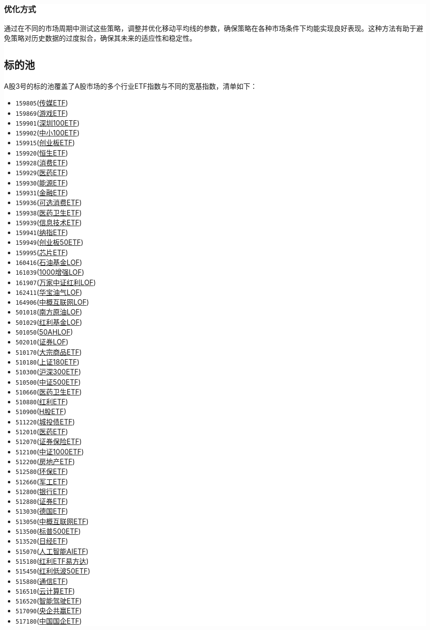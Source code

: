 ### 优化方式

通过在不同的市场周期中测试这些策略，调整并优化移动平均线的参数，确保策略在各种市场条件下均能实现良好表现。这种方法有助于避免策略对历史数据的过度拟合，确保其未来的适应性和稳定性。

## 标的池

A股3号的标的池覆盖了A股市场的多个行业ETF指数与不同的宽基指数，清单如下：

- `159805`([传媒ETF](https://xueqiu.com/S/SZ159805))
- `159869`([游戏ETF](https://xueqiu.com/S/SZ159869))
- `159901`([深圳100ETF](https://xueqiu.com/S/SZ159901))
- `159902`([中小100ETF](https://xueqiu.com/S/SZ159902))
- `159915`([创业板ETF](https://xueqiu.com/S/SZ159915))
- `159920`([恒生ETF](https://xueqiu.com/S/SZ159920))
- `159928`([消费ETF](https://xueqiu.com/S/SZ159928))
- `159929`([医药ETF](https://xueqiu.com/S/SZ159929))
- `159930`([能源ETF](https://xueqiu.com/S/SZ159930))
- `159931`([金融ETF](https://xueqiu.com/S/SZ159931))
- `159936`([可选消费ETF](https://xueqiu.com/S/SZ159936))
- `159938`([医药卫生ETF](https://xueqiu.com/S/SZ159938))
- `159939`([信息技术ETF](https://xueqiu.com/S/SZ159939))
- `159941`([纳指ETF](https://xueqiu.com/S/SZ159941))
- `159949`([创业板50ETF](https://xueqiu.com/S/SZ159949))
- `159995`([芯片ETF](https://xueqiu.com/S/SZ159995))
- `160416`([石油基金LOF](https://xueqiu.com/S/SZ160416))
- `161039`([1000增强LOF](https://xueqiu.com/S/SZ161039))
- `161907`([万家中证红利LOF](https://xueqiu.com/S/SZ161907))
- `162411`([华宝油气LOF](https://xueqiu.com/S/SZ162411))
- `164906`([中概互联网LOF](https://xueqiu.com/S/SZ164906))
- `501018`([南方原油LOF](https://xueqiu.com/S/SH501018))
- `501029`([红利基金LOF](https://xueqiu.com/S/SH501029))
- `501050`([50AHLOF](https://xueqiu.com/S/SH501050))
- `502010`([证券LOF](https://xueqiu.com/S/SH502010))
- `510170`([大宗商品ETF](https://xueqiu.com/S/SH510170))
- `510180`([上证180ETF](https://xueqiu.com/S/SH510180))
- `510300`([沪深300ETF](https://xueqiu.com/S/SH510300))
- `510500`([中证500ETF](https://xueqiu.com/S/SH510500))
- `510660`([医药卫生ETF](https://xueqiu.com/S/SH510660))
- `510880`([红利ETF](https://xueqiu.com/S/SH510880))
- `510900`([H股ETF](https://xueqiu.com/S/SH510900))
- `511220`([城投债ETF](https://xueqiu.com/S/SH511220))
- `512010`([医药ETF](https://xueqiu.com/S/SH512010))
- `512070`([证券保险ETF](https://xueqiu.com/S/SH512070))
- `512100`([中证1000ETF](https://xueqiu.com/S/SH512100))
- `512200`([房地产ETF](https://xueqiu.com/S/SH512200))
- `512580`([环保ETF](https://xueqiu.com/S/SH512580))
- `512660`([军工ETF](https://xueqiu.com/S/SH512660))
- `512800`([银行ETF](https://xueqiu.com/S/SH512800))
- `512880`([证券ETF](https://xueqiu.com/S/SH512880))
- `513030`([德国ETF](https://xueqiu.com/S/SH513030))
- `513050`([中概互联网ETF](https://xueqiu.com/S/SH513050))
- `513500`([标普500ETF](https://xueqiu.com/S/SH513500))
- `513520`([日经ETF](https://xueqiu.com/S/SH513520))
- `515070`([人工智能AIETF](https://xueqiu.com/S/SH515070))
- `515180`([红利ETF易方达](https://xueqiu.com/S/SH515180))
- `515450`([红利低波50ETF](https://xueqiu.com/S/SH515450))
- `515880`([通信ETF](https://xueqiu.com/S/SH515880))
- `516510`([云计算ETF](https://xueqiu.com/S/SH516510))
- `516520`([智能驾驶ETF](https://xueqiu.com/S/SH516520))
- `517090`([央企共赢ETF](https://xueqiu.com/S/SH517090))
- `517180`([中国国企ETF](https://xueqiu.com/S/SH517180))
